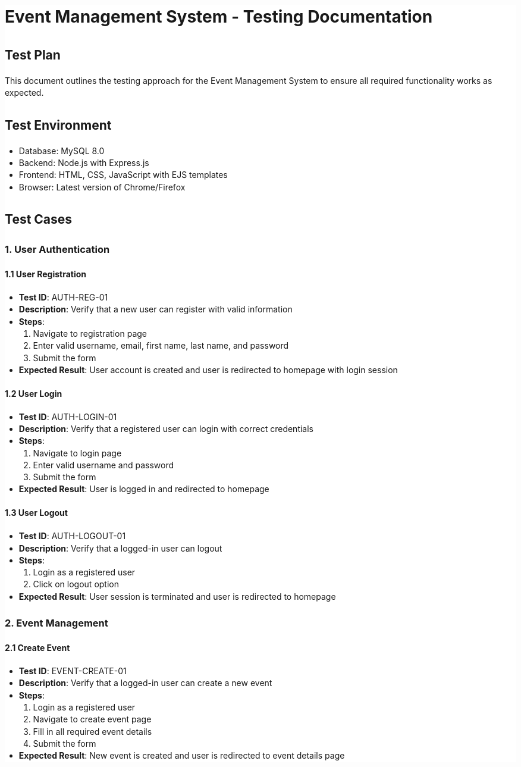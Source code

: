 # Event Management System - Testing Documentation

## Test Plan

This document outlines the testing approach for the Event Management System to ensure all required functionality works as expected.

## Test Environment

- Database: MySQL 8.0
- Backend: Node.js with Express.js
- Frontend: HTML, CSS, JavaScript with EJS templates
- Browser: Latest version of Chrome/Firefox

## Test Cases

### 1. User Authentication

#### 1.1 User Registration
- **Test ID**: AUTH-REG-01
- **Description**: Verify that a new user can register with valid information
- **Steps**:
  1. Navigate to registration page
  2. Enter valid username, email, first name, last name, and password
  3. Submit the form
- **Expected Result**: User account is created and user is redirected to homepage with login session

#### 1.2 User Login
- **Test ID**: AUTH-LOGIN-01
- **Description**: Verify that a registered user can login with correct credentials
- **Steps**:
  1. Navigate to login page
  2. Enter valid username and password
  3. Submit the form
- **Expected Result**: User is logged in and redirected to homepage

#### 1.3 User Logout
- **Test ID**: AUTH-LOGOUT-01
- **Description**: Verify that a logged-in user can logout
- **Steps**:
  1. Login as a registered user
  2. Click on logout option
- **Expected Result**: User session is terminated and user is redirected to homepage

### 2. Event Management

#### 2.1 Create Event
- **Test ID**: EVENT-CREATE-01
- **Description**: Verify that a logged-in user can create a new event
- **Steps**:
  1. Login as a registered user
  2. Navigate to create event page
  3. Fill in all required event details
  4. Submit the form
- **Expected Result**: New event is created and user is redirected to event details page
